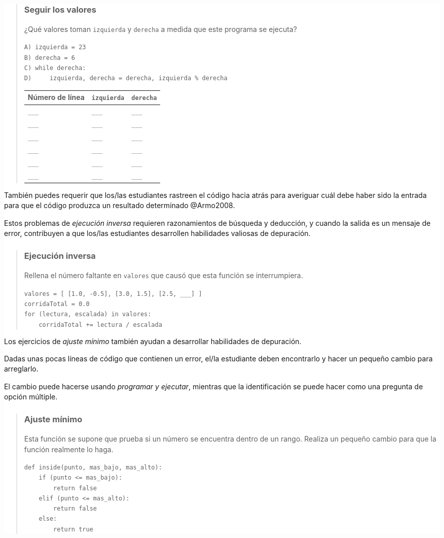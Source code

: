 > ### Seguir los valores
>
> ¿Qué valores toman `izquierda` y `derecha` a medida que este programa se ejecuta?
>
> ``` text
> A) izquierda = 23
> B) derecha = 6
> C) while derecha:
> D)     izquierda, derecha = derecha, izquierda % derecha
> ```
>
> | Número de línea | `izquierda` | `derecha` |
> |-----------------|-------------|-----------|
> | `___`           | `___`       | `___`     |
> | `___`           | `___`       | `___`     |
> | `___`           | `___`       | `___`     |
> | `___`           | `___`       | `___`     |
> | `___`           | `___`       | `___`     |
> | `___`           | `___`       | `___`     |

También puedes requerir que los/las estudiantes rastreen el código hacia atrás para averiguar cuál debe haber sido la entrada para que el código produzca un resultado determinado @Armo2008.

Estos problemas de *ejecución inversa* requieren razonamientos de búsqueda y deducción, y cuando la salida es un mensaje de error, contribuyen a que los/las estudiantes desarrollen habilidades valiosas de depuración.

> ### Ejecución inversa
>
> Rellena el número faltante en `valores` que causó que esta función se interrumpiera.
>
> ``` text
> valores = [ [1.0, -0.5], [3.0, 1.5], [2.5, ___] ]
> corridaTotal = 0.0
> for (lectura, escalada) in valores:
>     corridaTotal += lectura / escalada
> ```

Los ejercicios de *ajuste mínimo* también ayudan a desarrollar habilidades de depuración.

Dadas unas pocas líneas de código que contienen un error, el/la estudiante deben encontrarlo y hacer un pequeño cambio para arreglarlo.

El cambio puede hacerse usando *programar y ejecutar*, mientras que la identificación se puede hacer como una pregunta de opción múltiple.

> ### Ajuste mínimo
>
> Esta función se supone que prueba si un número se encuentra dentro de un rango. Realiza un pequeño cambio para que la función realmente lo haga.
>
> ``` text
> def inside(punto, mas_bajo, mas_alto):
>     if (punto <= mas_bajo):
>         return false
>     elif (punto <= mas_alto):
>         return false
>     else:
>         return true
> ```
